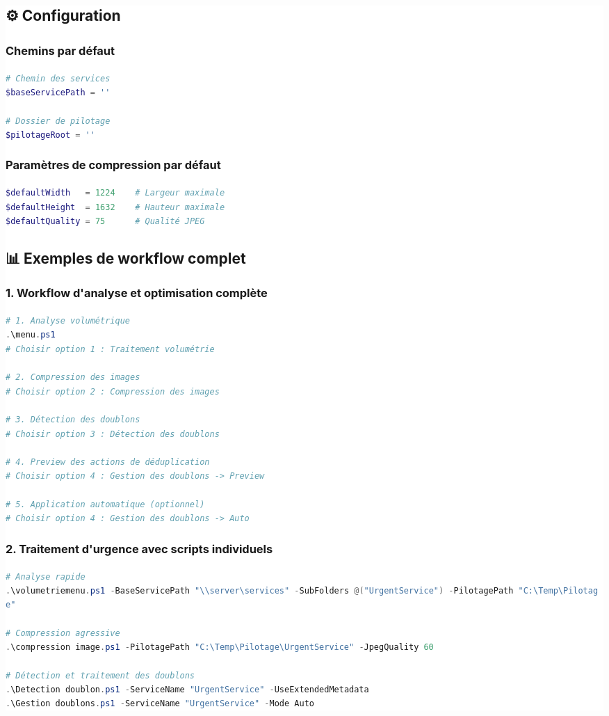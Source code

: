 ## ⚙️ Configuration

### Chemins par défaut
```powershell
# Chemin des services
$baseServicePath = ''

# Dossier de pilotage
$pilotageRoot = ''
```

### Paramètres de compression par défaut
```powershell
$defaultWidth   = 1224    # Largeur maximale
$defaultHeight  = 1632    # Hauteur maximale  
$defaultQuality = 75      # Qualité JPEG
```

## 📊 Exemples de workflow complet

### 1. Workflow d'analyse et optimisation complète
```powershell
# 1. Analyse volumétrique
.\menu.ps1
# Choisir option 1 : Traitement volumétrie

# 2. Compression des images  
# Choisir option 2 : Compression des images

# 3. Détection des doublons
# Choisir option 3 : Détection des doublons

# 4. Preview des actions de déduplication
# Choisir option 4 : Gestion des doublons -> Preview

# 5. Application automatique (optionnel)
# Choisir option 4 : Gestion des doublons -> Auto
```

### 2. Traitement d'urgence avec scripts individuels
```powershell
# Analyse rapide
.\volumetriemenu.ps1 -BaseServicePath "\\server\services" -SubFolders @("UrgentService") -PilotagePath "C:\Temp\Pilotage"

# Compression agressive
.\compression image.ps1 -PilotagePath "C:\Temp\Pilotage\UrgentService" -JpegQuality 60

# Détection et traitement des doublons
.\Detection doublon.ps1 -ServiceName "UrgentService" -UseExtendedMetadata
.\Gestion doublons.ps1 -ServiceName "UrgentService" -Mode Auto
```
